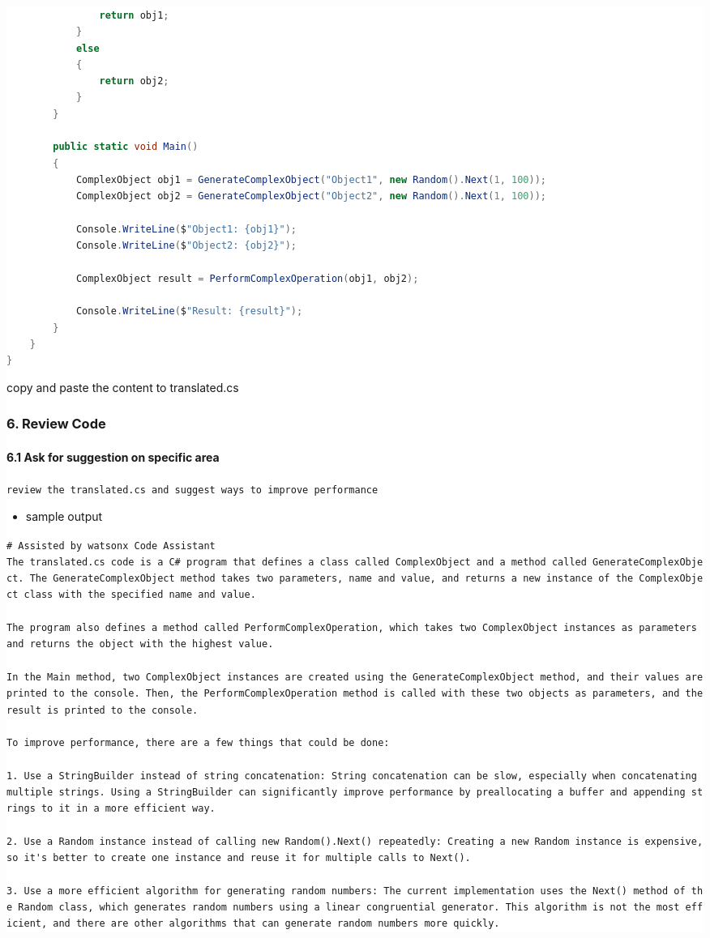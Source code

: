 ```csharp
                return obj1;
            }
            else
            {
                return obj2;
            }
        }

        public static void Main()
        {
            ComplexObject obj1 = GenerateComplexObject("Object1", new Random().Next(1, 100));
            ComplexObject obj2 = GenerateComplexObject("Object2", new Random().Next(1, 100));

            Console.WriteLine($"Object1: {obj1}");
            Console.WriteLine($"Object2: {obj2}");

            ComplexObject result = PerformComplexOperation(obj1, obj2);

            Console.WriteLine($"Result: {result}");
        }
    }
}
```

copy and paste the content to translated.cs

### 6. Review Code

#### 6.1 Ask for suggestion on specific area

```text
review the translated.cs and suggest ways to improve performance
```

- sample output

```text
# Assisted by watsonx Code Assistant 
The translated.cs code is a C# program that defines a class called ComplexObject and a method called GenerateComplexObject. The GenerateComplexObject method takes two parameters, name and value, and returns a new instance of the ComplexObject class with the specified name and value.

The program also defines a method called PerformComplexOperation, which takes two ComplexObject instances as parameters and returns the object with the highest value.

In the Main method, two ComplexObject instances are created using the GenerateComplexObject method, and their values are printed to the console. Then, the PerformComplexOperation method is called with these two objects as parameters, and the result is printed to the console.

To improve performance, there are a few things that could be done:

1. Use a StringBuilder instead of string concatenation: String concatenation can be slow, especially when concatenating multiple strings. Using a StringBuilder can significantly improve performance by preallocating a buffer and appending strings to it in a more efficient way.

2. Use a Random instance instead of calling new Random().Next() repeatedly: Creating a new Random instance is expensive, so it's better to create one instance and reuse it for multiple calls to Next().

3. Use a more efficient algorithm for generating random numbers: The current implementation uses the Next() method of the Random class, which generates random numbers using a linear congruential generator. This algorithm is not the most efficient, and there are other algorithms that can generate random numbers more quickly.

```